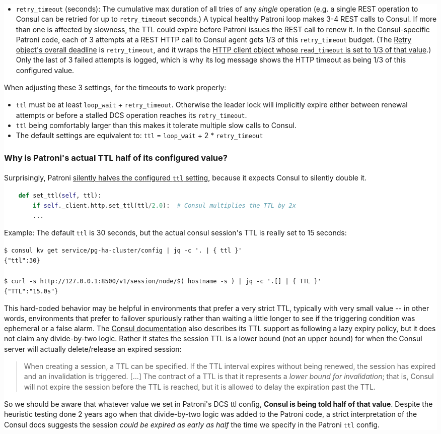 * `retry_timeout` (seconds): The cumulative max duration of all tries of any *single* operation (e.g. a single REST operation to Consul can be retried for up to `retry_timeout` seconds.)  A typical healthy Patroni loop makes 3-4 REST calls to Consul.  If more than one is affected by slowness, the TTL could expire before Patroni issues the REST call to renew it.  In the Consul-specific Patroni code, each of 3 attempts at a REST HTTP call to Consul agent gets 1/3 of this `retry_timeout` budget.  (The [Retry object's overall deadline](https://github.com/zalando/patroni/blob/v1.6.0/patroni/dcs/consul.py#L185) is `retry_timeout`, and it wraps the [HTTP client object whose `read_timeout` is set to 1/3 of that value](https://github.com/zalando/patroni/blob/v1.6.0/patroni/dcs/consul.py#L61).)  Only the last of 3 failed attempts is logged, which is why its log message shows the HTTP timeout as being 1/3 of this configured value.

When adjusting these 3 settings, for the timeouts to work properly:
* `ttl` must be at least `loop_wait` + `retry_timeout`.  Otherwise the leader lock will implicitly expire either between renewal attempts or before a stalled DCS operation reaches its `retry_timeout`.
* `ttl` being comfortably larger than this makes it tolerate multiple slow calls to Consul.
* The default settings are equivalent to: `ttl` = `loop_wait` + 2 * `retry_timeout`


### Why is Patroni's actual TTL half of its configured value?

Surprisingly, Patroni [silently halves the configured `ttl` setting](https://github.com/zalando/patroni/blob/v1.6.0/patroni/dcs/consul.py#L245), because it expects Consul to silently double it.

```python
    def set_ttl(self, ttl):
        if self._client.http.set_ttl(ttl/2.0):  # Consul multiplies the TTL by 2x
        ...
```

Example: The default `ttl` is 30 seconds, but the actual consul session's TTL is really set to 15 seconds:

```shell
$ consul kv get service/pg-ha-cluster/config | jq -c '. | { ttl }'
{"ttl":30}

$ curl -s http://127.0.0.1:8500/v1/session/node/$( hostname -s ) | jq -c '.[] | { TTL }'
{"TTL":"15.0s"}
```

This hard-coded behavior may be helpful in environments that prefer a very strict TTL, typically with very small value -- in other words, environments that prefer to failover spuriously rather than waiting a little longer to see if the triggering condition was ephemeral or a false alarm.  The [Consul documentation](https://www.consul.io/docs/internals/sessions.html#session-design) also describes its TTL support as following a lazy expiry policy, but it does not claim any divide-by-two logic.  Rather it states the session TTL is a lower bound (not an upper bound) for when the Consul server will actually delete/release an expired session:

> When creating a session, a TTL can be specified. If the TTL interval expires without being renewed, the session has expired and an invalidation is triggered. [...] The contract of a TTL is that it represents a *lower bound for invalidation*; that is, Consul will not expire the session before the TTL is reached, but it is allowed to delay the expiration past the TTL.

So we should be aware that whatever value we set in Patroni's DCS ttl config, **Consul is being told half of that value**.  Despite the heuristic testing done 2 years ago when that divide-by-two logic was added to the Patroni code, a strict interpretation of the Consul docs suggests the session *could be expired as early as half* the time we specify in the Patroni `ttl` config.
